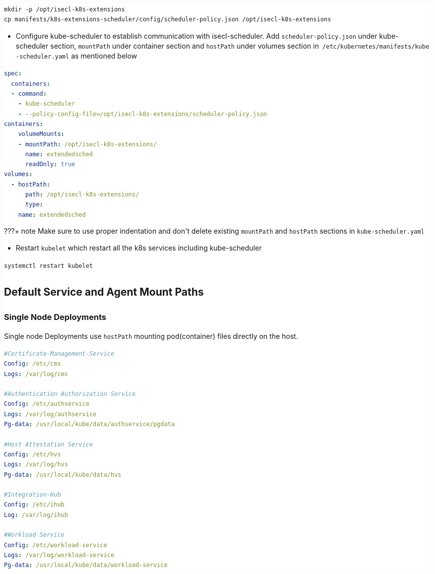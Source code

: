 ```
mkdir -p /opt/isecl-k8s-extensions
cp manifests/k8s-extensions-scheduler/config/scheduler-policy.json /opt/isecl-k8s-extensions
```

- Configure kube-scheduler to establish communication with isecl-scheduler. Add `scheduler-policy.json` under kube-scheduler section, `mountPath` under container section and `hostPath` under volumes section in` /etc/kubernetes/manifests/kube-scheduler.yaml` as mentioned below

```yaml
spec:
  containers:
  - command:
    - kube-scheduler
    - --policy-config-file=/opt/isecl-k8s-extensions/scheduler-policy.json
containers:
    volumeMounts:
    - mountPath: /opt/isecl-k8s-extensions/
      name: extendedsched
      readOnly: true
volumes:
  - hostPath:
      path: /opt/isecl-k8s-extensions/
      type:
    name: extendedsched
```

???+ note 
    Make sure to use proper indentation and don't delete existing `mountPath` and `hostPath` sections in `kube-scheduler.yaml`

- Restart `kubelet` which restart all the k8s services including kube-scheduler

```shell
systemctl restart kubelet
```

##  Default Service and Agent Mount Paths

###  Single Node Deployments

Single node Deployments use `hostPath` mounting pod(container) files directly on the host.

```yaml
#Certificate-Management-Service
Config: /etc/cms
Logs: /var/log/cms

#Authentication Authorization Service
Config: /etc/authservice
Logs: /var/log/authservice
Pg-data: /usr/local/kube/data/authservice/pgdata

#Host Attestation Service
Config: /etc/hvs
Logs: /var/log/hvs
Pg-data: /usr/local/kube/data/hvs

#Integration-Hub
Config: /etc/ihub
Log: /var/log/ihub

#Workload Service
Config: /etc/workload-service
Logs: /var/log/workload-service
Pg-data: /usr/local/kube/data/workload-service

```